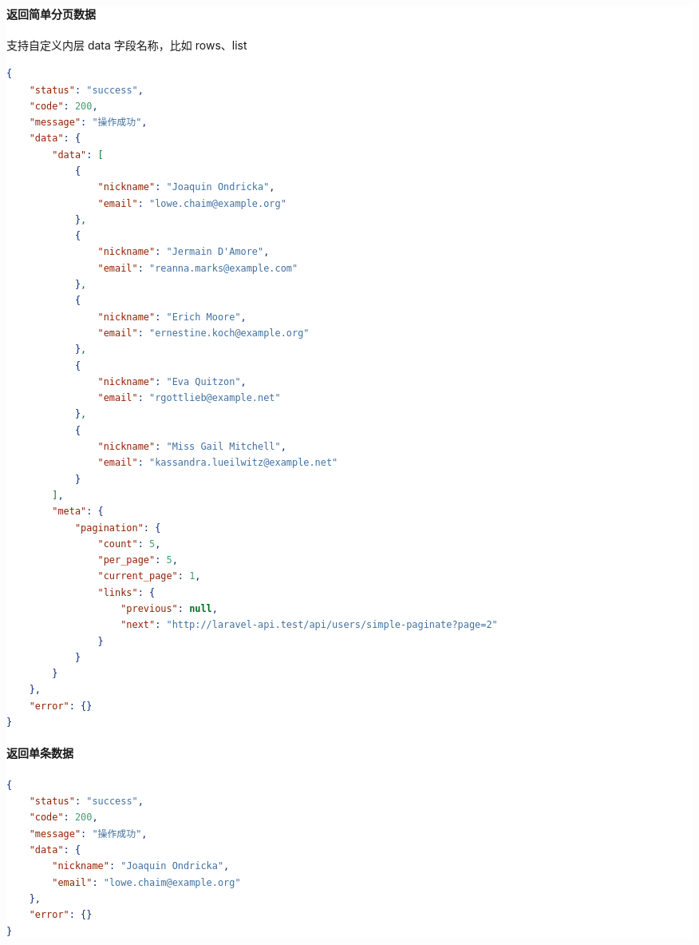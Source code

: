 #### 返回简单分页数据

支持自定义内层 data 字段名称，比如 rows、list

```json
{
    "status": "success",
    "code": 200,
    "message": "操作成功",
    "data": {
        "data": [
            {
                "nickname": "Joaquin Ondricka",
                "email": "lowe.chaim@example.org"
            },
            {
                "nickname": "Jermain D'Amore",
                "email": "reanna.marks@example.com"
            },
            {
                "nickname": "Erich Moore",
                "email": "ernestine.koch@example.org"
            },
            {
                "nickname": "Eva Quitzon",
                "email": "rgottlieb@example.net"
            },
            {
                "nickname": "Miss Gail Mitchell",
                "email": "kassandra.lueilwitz@example.net"
            }
        ],
        "meta": {
            "pagination": {
                "count": 5,
                "per_page": 5,
                "current_page": 1,
                "links": {
                    "previous": null,
                    "next": "http://laravel-api.test/api/users/simple-paginate?page=2"
                }
            }
        }
    },
    "error": {}
}
```

#### 返回单条数据

```json
{
    "status": "success",
    "code": 200,
    "message": "操作成功",
    "data": {
        "nickname": "Joaquin Ondricka",
        "email": "lowe.chaim@example.org"
    },
    "error": {}
}
```
